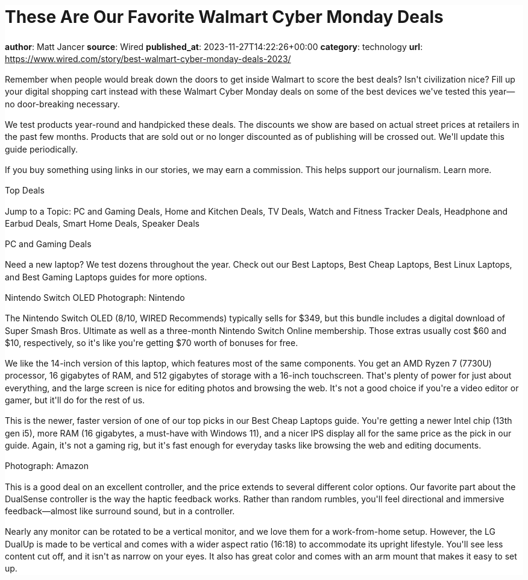 # These Are Our Favorite Walmart Cyber Monday Deals
**author**: Matt Jancer
**source**: Wired
**published_at**: 2023-11-27T14:22:26+00:00
**category**: technology
**url**: https://www.wired.com/story/best-walmart-cyber-monday-deals-2023/

Remember when people would break down the doors to get inside Walmart to score the best deals? Isn't civilization nice? Fill up your digital shopping cart instead with these Walmart Cyber Monday deals on some of the best devices we've tested this year—no door-breaking necessary.

We test products year-round and handpicked these deals. The discounts we show are based on actual street prices at retailers in the past few months. Products that are sold out or no longer discounted as of publishing will be crossed out. We'll update this guide periodically.

If you buy something using links in our stories, we may earn a commission. This helps support our journalism. Learn more.

Top Deals

Jump to a Topic: PC and Gaming Deals, Home and Kitchen Deals, TV Deals, Watch and Fitness Tracker Deals, Headphone and Earbud Deals, Smart Home Deals, Speaker Deals

PC and Gaming Deals

Need a new laptop? We test dozens throughout the year. Check out our Best Laptops, Best Cheap Laptops, Best Linux Laptops, and Best Gaming Laptops guides for more options.

Nintendo Switch OLED Photograph: Nintendo

The Nintendo Switch OLED (8/10, WIRED Recommends) typically sells for $349, but this bundle includes a digital download of Super Smash Bros. Ultimate as well as a three-month Nintendo Switch Online membership. Those extras usually cost $60 and $10, respectively, so it's like you're getting $70 worth of bonuses for free.

We like the 14-inch version of this laptop, which features most of the same components. You get an AMD Ryzen 7 (7730U) processor, 16 gigabytes of RAM, and 512 gigabytes of storage with a 16-inch touchscreen. That's plenty of power for just about everything, and the large screen is nice for editing photos and browsing the web. It's not a good choice if you're a video editor or gamer, but it'll do for the rest of us.

This is the newer, faster version of one of our top picks in our Best Cheap Laptops guide. You're getting a newer Intel chip (13th gen i5), more RAM (16 gigabytes, a must-have with Windows 11), and a nicer IPS display all for the same price as the pick in our guide. Again, it's not a gaming rig, but it's fast enough for everyday tasks like browsing the web and editing documents.

Photograph: Amazon

This is a good deal on an excellent controller, and the price extends to several different color options. Our favorite part about the DualSense controller is the way the haptic feedback works. Rather than random rumbles, you'll feel directional and immersive feedback—almost like surround sound, but in a controller.

Nearly any monitor can be rotated to be a vertical monitor, and we love them for a work-from-home setup. However, the LG DualUp is made to be vertical and comes with a wider aspect ratio (16:18) to accommodate its upright lifestyle. You'll see less content cut off, and it isn't as narrow on your eyes. It also has great color and comes with an arm mount that makes it easy to set up.
